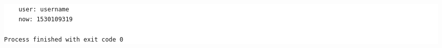 ```
    user: username
    now: 1530109319

Process finished with exit code 0

```


  [1]: https://www.jianshu.com/p/238372c25669
  [2]: http://redisdoc.com/index.html
